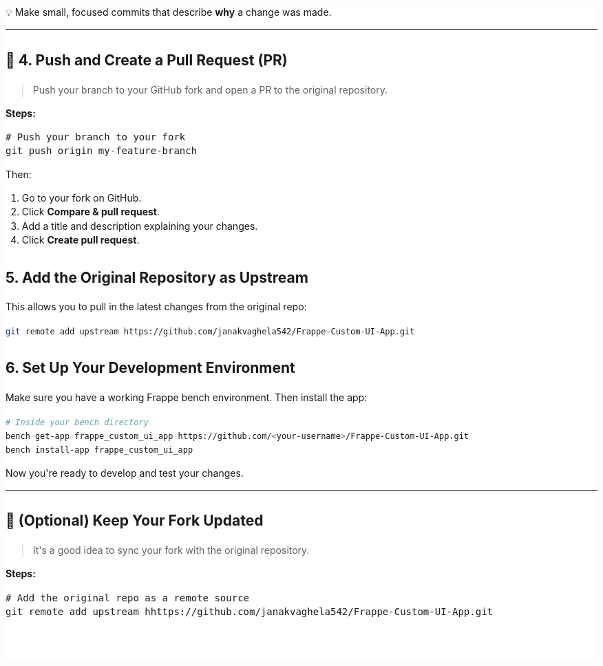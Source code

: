 💡 Make small, focused commits that describe **why** a change was made.

---

## 🚀 4. Push and Create a Pull Request (PR)

> Push your branch to your GitHub fork and open a PR to the original repository.

**Steps:**

<pre>
# Push your branch to your fork
git push origin my-feature-branch
</pre>

Then:

1. Go to your fork on GitHub.
2. Click **Compare & pull request**.
3. Add a title and description explaining your changes.
4. Click **Create pull request**.

## 5. Add the Original Repository as Upstream

This allows you to pull in the latest changes from the original repo:

```bash
git remote add upstream https://github.com/janakvaghela542/Frappe-Custom-UI-App.git
```

## 6. Set Up Your Development Environment

Make sure you have a working Frappe bench environment. Then install the app:

```bash
# Inside your bench directory
bench get-app frappe_custom_ui_app https://github.com/<your-username>/Frappe-Custom-UI-App.git
bench install-app frappe_custom_ui_app
```

Now you're ready to develop and test your changes.

---

## 🔄 (Optional) Keep Your Fork Updated

> It's a good idea to sync your fork with the original repository.

**Steps:**

<pre>
# Add the original repo as a remote source
git remote add upstream hhttps://github.com/janakvaghela542/Frappe-Custom-UI-App.git
